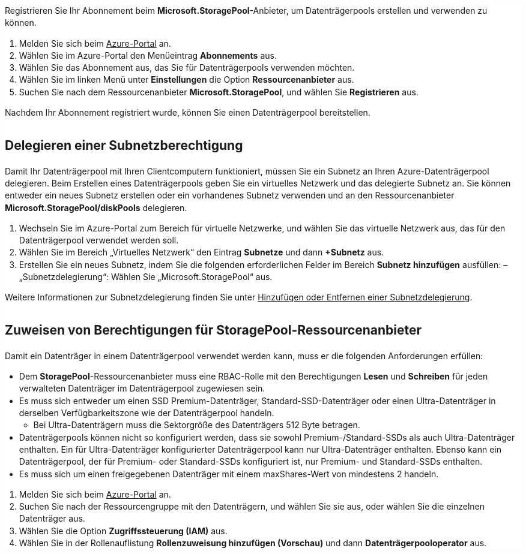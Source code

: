 Registrieren Sie Ihr Abonnement beim **Microsoft.StoragePool**-Anbieter, um Datenträgerpools erstellen und verwenden zu können.

1. Melden Sie sich beim [Azure-Portal](https://portal.azure.com/) an.
1. Wählen Sie im Azure-Portal den Menüeintrag **Abonnements** aus.
1. Wählen Sie das Abonnement aus, das Sie für Datenträgerpools verwenden möchten.
1. Wählen Sie im linken Menü unter **Einstellungen** die Option **Ressourcenanbieter** aus.
1. Suchen Sie nach dem Ressourcenanbieter **Microsoft.StoragePool**, und wählen Sie **Registrieren** aus.

Nachdem Ihr Abonnement registriert wurde, können Sie einen Datenträgerpool bereitstellen.

## <a name="delegate-subnet-permission"></a>Delegieren einer Subnetzberechtigung

Damit Ihr Datenträgerpool mit Ihren Clientcomputern funktioniert, müssen Sie ein Subnetz an Ihren Azure-Datenträgerpool delegieren. Beim Erstellen eines Datenträgerpools geben Sie ein virtuelles Netzwerk und das delegierte Subnetz an. Sie können entweder ein neues Subnetz erstellen oder ein vorhandenes Subnetz verwenden und an den Ressourcenanbieter **Microsoft.StoragePool/diskPools** delegieren.

1. Wechseln Sie im Azure-Portal zum Bereich für virtuelle Netzwerke, und wählen Sie das virtuelle Netzwerk aus, das für den Datenträgerpool verwendet werden soll.
1. Wählen Sie im Bereich „Virtuelles Netzwerk“ den Eintrag **Subnetze** und dann **+Subnetz** aus.
1. Erstellen Sie ein neues Subnetz, indem Sie die folgenden erforderlichen Felder im Bereich **Subnetz hinzufügen** ausfüllen: – „Subnetzdelegierung“: Wählen Sie „Microsoft.StoragePool“ aus.

Weitere Informationen zur Subnetzdelegierung finden Sie unter [Hinzufügen oder Entfernen einer Subnetzdelegierung](../virtual-network/manage-subnet-delegation.md).

## <a name="assign-storagepool-resource-provider-permissions"></a>Zuweisen von Berechtigungen für StoragePool-Ressourcenanbieter

Damit ein Datenträger in einem Datenträgerpool verwendet werden kann, muss er die folgenden Anforderungen erfüllen:

- Dem **StoragePool**-Ressourcenanbieter muss eine RBAC-Rolle mit den Berechtigungen **Lesen** und **Schreiben** für jeden verwalteten Datenträger im Datenträgerpool zugewiesen sein.
- Es muss sich entweder um einen SSD Premium-Datenträger, Standard-SSD-Datenträger oder einen Ultra-Datenträger in derselben Verfügbarkeitszone wie der Datenträgerpool handeln.
    - Bei Ultra-Datenträgern muss die Sektorgröße des Datenträgers 512 Byte betragen.
- Datenträgerpools können nicht so konfiguriert werden, dass sie sowohl Premium-/Standard-SSDs als auch Ultra-Datenträger enthalten. Ein für Ultra-Datenträger konfigurierter Datenträgerpool kann nur Ultra-Datenträger enthalten. Ebenso kann ein Datenträgerpool, der für Premium- oder Standard-SSDs konfiguriert ist, nur Premium- und Standard-SSDs enthalten.
- Es muss sich um einen freigegebenen Datenträger mit einem maxShares-Wert von mindestens 2 handeln.

1. Melden Sie sich beim [Azure-Portal](https://portal.azure.com/) an.
1. Suchen Sie nach der Ressourcengruppe mit den Datenträgern, und wählen Sie sie aus, oder wählen Sie die einzelnen Datenträger aus.
1. Wählen Sie die Option **Zugriffssteuerung (IAM)** aus.
1. Wählen Sie in der Rollenauflistung **Rollenzuweisung hinzufügen (Vorschau)** und dann **Datenträgerpooloperator** aus.
